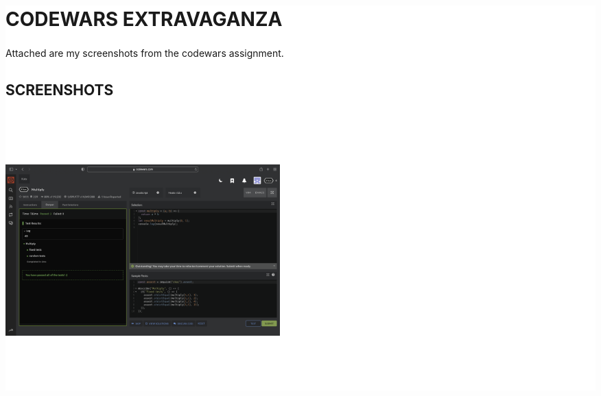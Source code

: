 # CODEWARS EXTRAVAGANZA

Attached are my screenshots from the codewars assignment.

## SCREENSHOTS

<img width="400px" height="400px" src="Screen Shot 2021-09-30 at 12.04.31 PM.png">
